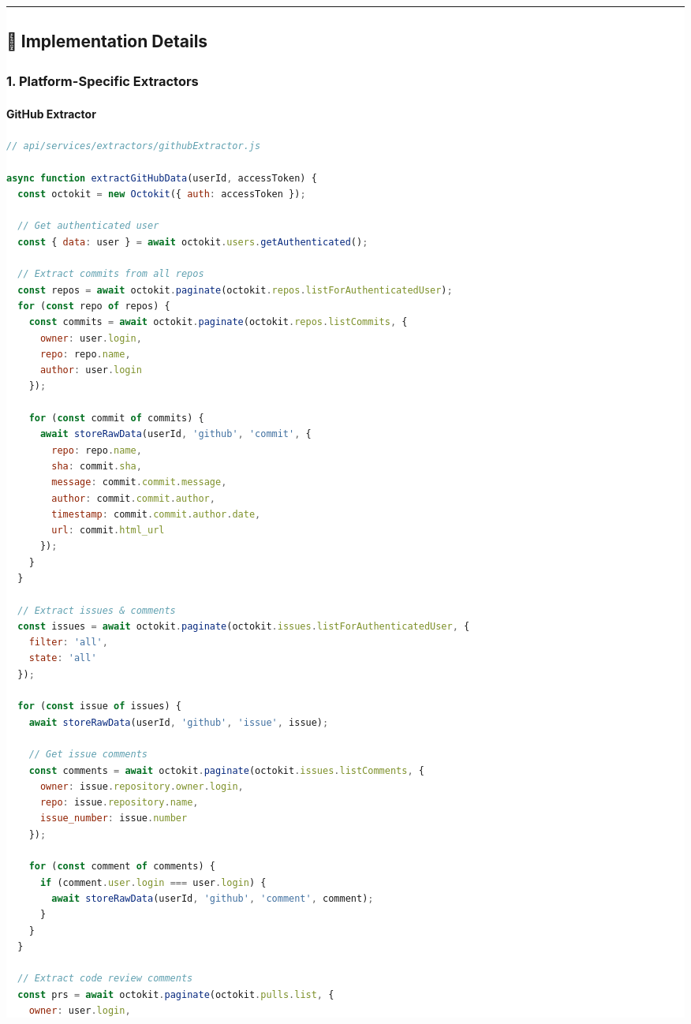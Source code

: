 
---

## 🔧 Implementation Details

### **1. Platform-Specific Extractors**

#### **GitHub Extractor**
```javascript
// api/services/extractors/githubExtractor.js

async function extractGitHubData(userId, accessToken) {
  const octokit = new Octokit({ auth: accessToken });

  // Get authenticated user
  const { data: user } = await octokit.users.getAuthenticated();

  // Extract commits from all repos
  const repos = await octokit.paginate(octokit.repos.listForAuthenticatedUser);
  for (const repo of repos) {
    const commits = await octokit.paginate(octokit.repos.listCommits, {
      owner: user.login,
      repo: repo.name,
      author: user.login
    });

    for (const commit of commits) {
      await storeRawData(userId, 'github', 'commit', {
        repo: repo.name,
        sha: commit.sha,
        message: commit.commit.message,
        author: commit.commit.author,
        timestamp: commit.commit.author.date,
        url: commit.html_url
      });
    }
  }

  // Extract issues & comments
  const issues = await octokit.paginate(octokit.issues.listForAuthenticatedUser, {
    filter: 'all',
    state: 'all'
  });

  for (const issue of issues) {
    await storeRawData(userId, 'github', 'issue', issue);

    // Get issue comments
    const comments = await octokit.paginate(octokit.issues.listComments, {
      owner: issue.repository.owner.login,
      repo: issue.repository.name,
      issue_number: issue.number
    });

    for (const comment of comments) {
      if (comment.user.login === user.login) {
        await storeRawData(userId, 'github', 'comment', comment);
      }
    }
  }

  // Extract code review comments
  const prs = await octokit.paginate(octokit.pulls.list, {
    owner: user.login,
```